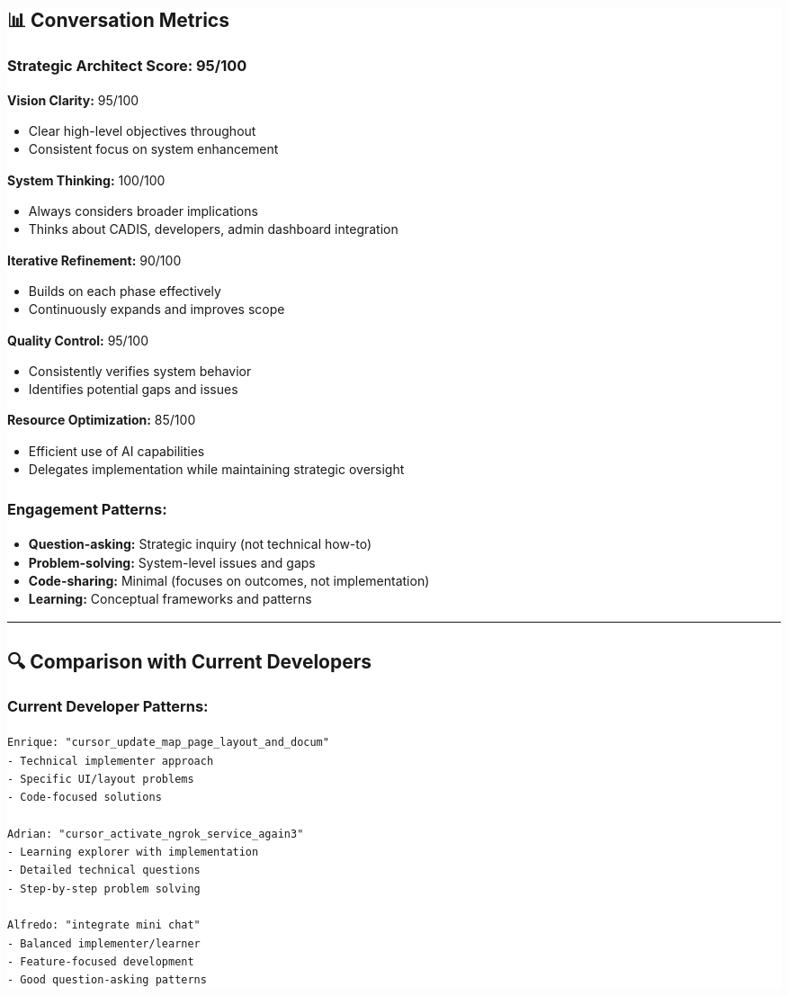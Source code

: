 ## 📊 **Conversation Metrics**

### **Strategic Architect Score: 95/100**

**Vision Clarity:** 95/100
- Clear high-level objectives throughout
- Consistent focus on system enhancement

**System Thinking:** 100/100
- Always considers broader implications
- Thinks about CADIS, developers, admin dashboard integration

**Iterative Refinement:** 90/100
- Builds on each phase effectively
- Continuously expands and improves scope

**Quality Control:** 95/100
- Consistently verifies system behavior
- Identifies potential gaps and issues

**Resource Optimization:** 85/100
- Efficient use of AI capabilities
- Delegates implementation while maintaining strategic oversight

### **Engagement Patterns:**
- **Question-asking:** Strategic inquiry (not technical how-to)
- **Problem-solving:** System-level issues and gaps
- **Code-sharing:** Minimal (focuses on outcomes, not implementation)
- **Learning:** Conceptual frameworks and patterns

---

## 🔍 **Comparison with Current Developers**

### **Current Developer Patterns:**
```
Enrique: "cursor_update_map_page_layout_and_docum"
- Technical implementer approach
- Specific UI/layout problems
- Code-focused solutions

Adrian: "cursor_activate_ngrok_service_again3"
- Learning explorer with implementation
- Detailed technical questions
- Step-by-step problem solving

Alfredo: "integrate mini chat"
- Balanced implementer/learner
- Feature-focused development
- Good question-asking patterns
```
